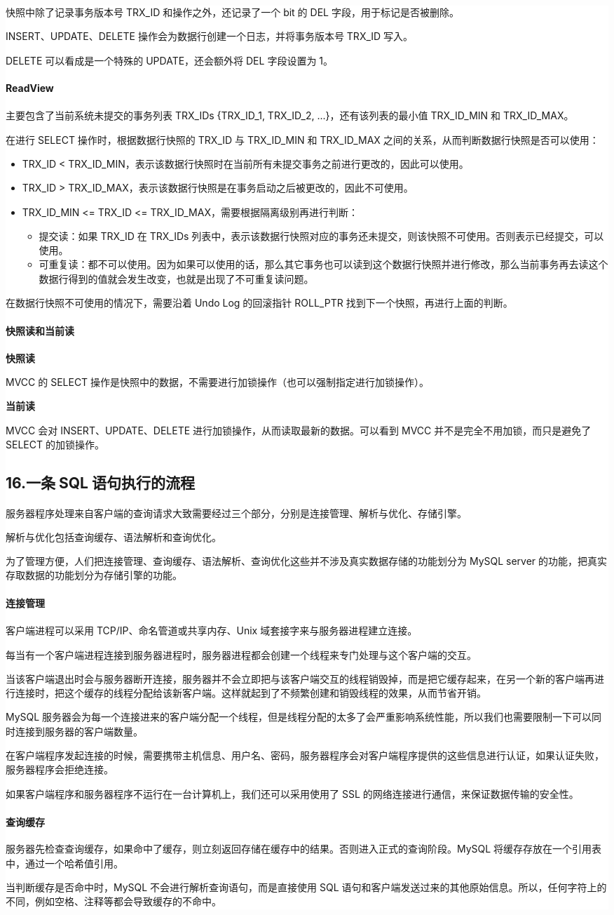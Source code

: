 快照中除了记录事务版本号 TRX_ID 和操作之外，还记录了一个 bit 的 DEL 字段，用于标记是否被删除。

INSERT、UPDATE、DELETE 操作会为数据行创建一个日志，并将事务版本号 TRX_ID 写入。

DELETE 可以看成是一个特殊的 UPDATE，还会额外将 DEL 字段设置为 1。

#### ReadView

主要包含了当前系统未提交的事务列表 TRX_IDs {TRX_ID_1, TRX_ID_2, ...}，还有该列表的最小值 TRX_ID_MIN 和 TRX_ID_MAX。

在进行 SELECT 操作时，根据数据行快照的 TRX_ID 与 TRX_ID_MIN 和 TRX_ID_MAX 之间的关系，从而判断数据行快照是否可以使用：

- TRX_ID < TRX_ID_MIN，表示该数据行快照时在当前所有未提交事务之前进行更改的，因此可以使用。

- TRX_ID > TRX_ID_MAX，表示该数据行快照是在事务启动之后被更改的，因此不可使用。

- TRX_ID_MIN <= TRX_ID <= TRX_ID_MAX，需要根据隔离级别再进行判断：
  - 提交读：如果 TRX_ID 在 TRX_IDs 列表中，表示该数据行快照对应的事务还未提交，则该快照不可使用。否则表示已经提交，可以使用。
  - 可重复读：都不可以使用。因为如果可以使用的话，那么其它事务也可以读到这个数据行快照并进行修改，那么当前事务再去读这个数据行得到的值就会发生改变，也就是出现了不可重复读问题。

在数据行快照不可使用的情况下，需要沿着 Undo Log 的回滚指针 ROLL_PTR 找到下一个快照，再进行上面的判断。

#### 快照读和当前读

**快照读**

MVCC 的 SELECT 操作是快照中的数据，不需要进行加锁操作（也可以强制指定进行加锁操作）。

**当前读**

MVCC 会对 INSERT、UPDATE、DELETE 进行加锁操作，从而读取最新的数据。可以看到 MVCC 并不是完全不用加锁，而只是避免了 SELECT 的加锁操作。



## 16.一条 SQL 语句执行的流程

服务器程序处理来自客户端的查询请求大致需要经过三个部分，分别是连接管理、解析与优化、存储引擎。

解析与优化包括查询缓存、语法解析和查询优化。

为了管理方便，人们把连接管理、查询缓存、语法解析、查询优化这些并不涉及真实数据存储的功能划分为 MySQL server 的功能，把真实存取数据的功能划分为存储引擎的功能。

#### 连接管理

客户端进程可以采用 TCP/IP、命名管道或共享内存、Unix 域套接字来与服务器进程建立连接。

每当有一个客户端进程连接到服务器进程时，服务器进程都会创建一个线程来专门处理与这个客户端的交互。

当该客户端退出时会与服务器断开连接，服务器并不会立即把与该客户端交互的线程销毁掉，而是把它缓存起来，在另一个新的客户端再进行连接时，把这个缓存的线程分配给该新客户端。这样就起到了不频繁创建和销毁线程的效果，从而节省开销。

MySQL 服务器会为每一个连接进来的客户端分配一个线程，但是线程分配的太多了会严重影响系统性能，所以我们也需要限制一下可以同时连接到服务器的客户端数量。

在客户端程序发起连接的时候，需要携带主机信息、用户名、密码，服务器程序会对客户端程序提供的这些信息进行认证，如果认证失败，服务器程序会拒绝连接。

如果客户端程序和服务器程序不运行在一台计算机上，我们还可以采用使用了 SSL 的网络连接进行通信，来保证数据传输的安全性。

#### 查询缓存

服务器先检查查询缓存，如果命中了缓存，则立刻返回存储在缓存中的结果。否则进入正式的查询阶段。MySQL 将缓存存放在一个引用表中，通过一个哈希值引用。

当判断缓存是否命中时，MySQL 不会进行解析查询语句，而是直接使用 SQL 语句和客户端发送过来的其他原始信息。所以，任何字符上的不同，例如空格、注释等都会导致缓存的不命中。
